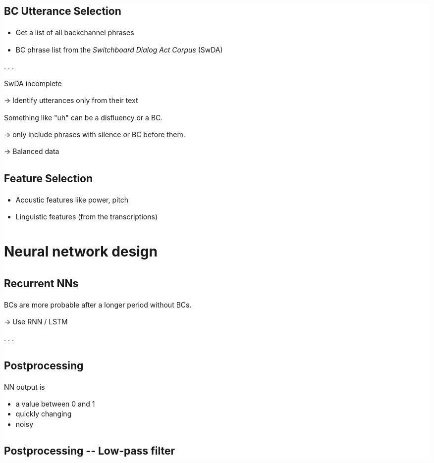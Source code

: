 




 
## BC Utterance Selection

- Get a list of all backchannel phrases

- BC phrase list from the _Switchboard Dialog Act Corpus_ (SwDA)

. . .

SwDA incomplete

→ Identify utterances only from their text



Something like "uh" can be a disfluency or a BC.

→ only include phrases with silence or BC before them.







→ Balanced data

## Feature Selection

- Acoustic features like power, pitch

- Linguistic features (from the transcriptions)




# Neural network design


## Recurrent NNs

BCs are more probable after a longer period without BCs.

→ Use RNN / LSTM

. . .



## Postprocessing

NN output is

- a value between 0 and 1
- quickly changing
- noisy


## Postprocessing -- Low-pass filter
